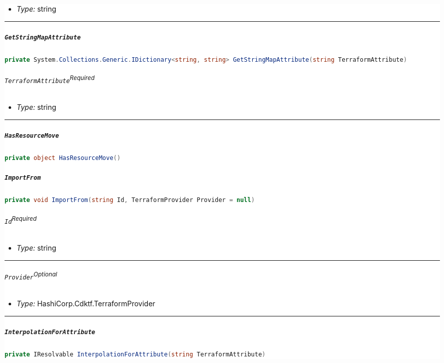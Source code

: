 - *Type:* string

---

##### `GetStringMapAttribute` <a name="GetStringMapAttribute" id="@cdktf/provider-databricks.directory.Directory.getStringMapAttribute"></a>

```csharp
private System.Collections.Generic.IDictionary<string, string> GetStringMapAttribute(string TerraformAttribute)
```

###### `TerraformAttribute`<sup>Required</sup> <a name="TerraformAttribute" id="@cdktf/provider-databricks.directory.Directory.getStringMapAttribute.parameter.terraformAttribute"></a>

- *Type:* string

---

##### `HasResourceMove` <a name="HasResourceMove" id="@cdktf/provider-databricks.directory.Directory.hasResourceMove"></a>

```csharp
private object HasResourceMove()
```

##### `ImportFrom` <a name="ImportFrom" id="@cdktf/provider-databricks.directory.Directory.importFrom"></a>

```csharp
private void ImportFrom(string Id, TerraformProvider Provider = null)
```

###### `Id`<sup>Required</sup> <a name="Id" id="@cdktf/provider-databricks.directory.Directory.importFrom.parameter.id"></a>

- *Type:* string

---

###### `Provider`<sup>Optional</sup> <a name="Provider" id="@cdktf/provider-databricks.directory.Directory.importFrom.parameter.provider"></a>

- *Type:* HashiCorp.Cdktf.TerraformProvider

---

##### `InterpolationForAttribute` <a name="InterpolationForAttribute" id="@cdktf/provider-databricks.directory.Directory.interpolationForAttribute"></a>

```csharp
private IResolvable InterpolationForAttribute(string TerraformAttribute)
```
